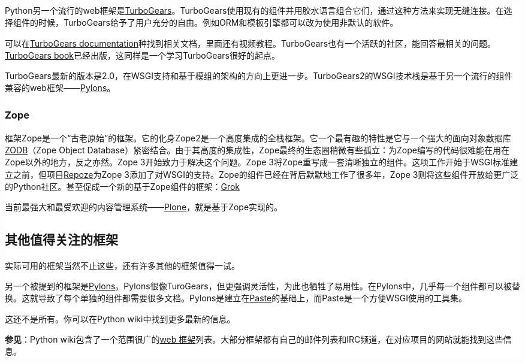Python另一个流行的web框架是[TurboGears](http://www.turbogears.org/)。TurboGears使用现有的组件并用胶水语言组合它们，通过这种方法来实现无缝连接。在选择组件的时候，TurboGears给予了用户充分的自由。例如ORM和模板引擎都可以改为使用非默认的软件。

可以在[TurboGears documentation](https://turbogears.readthedocs.org/)种找到相关文档，里面还有视频教程。TurboGears也有一个活跃的社区，能回答最相关的问题。[TurboGears book](http://turbogears.org/1.0/docs/TGBooks.html)已经出版，这同样是一个学习TurboGears很好的起点。

TurboGears最新的版本是2.0，在WSGI支持和基于模组的架构的方向上更进一步。TurboGears2的WSGI技术栈是基于另一个流行的组件兼容的web框架——[Pylons](http://www.pylonsproject.org/)。

### Zope

框架Zope是一个“古老原始”的框架。它的化身Zope2是一个高度集成的全栈框架。它一个最有趣的特性是它与一个强大的面向对象数据库[ZODB](https://launchpad.net/zodb)（Zope Object Database）紧密结合。由于其高度的集成性，Zope最终的生态圈稍微有些孤立：为Zope编写的代码很难能在用在Zope以外的地方，反之亦然。Zope 3开始致力于解决这个问题。Zope 3将Zope重写成一套清晰独立的组件。这项工作开始于WSGI标准建立之前，但项目[Repoze](http://repoze.org/)为Zope 3添加了对WSGI的支持。Zope的组件已经在背后默默地工作了很多年，Zope 3则将这些组件开放给更广泛的Python社区。甚至促成一个新的基于Zope组件的框架：[Grok](http://grok.zope.org/)

当前最强大和最受欢迎的内容管理系统——[Plone](https://plone.org/)，就是基于Zope实现的。

## 其他值得关注的框架

实际可用的框架当然不止这些，还有许多其他的框架值得一试。

另一个被提到的框架是[Pylons](http://www.pylonsproject.org/)。Pylons很像TuroGears，但更强调灵活性，为此也牺牲了易用性。在Pylons中，几乎每一个组件都可以被替换。这就导致了每个单独的组件都需要很多文档。Pylons是建立在[Paste](http://pythonpaste.org/)的基础上，而Paste是一个方便WSGI使用的工具集。

这还不是所有。你可以在Python wiki中找到更多最新的信息。

**参见**：Python wiki包含了一个范围很广的[web 框架](https://wiki.python.org/moin/WebFrameworks)列表。大部分框架都有自己的邮件列表和IRC频道，在对应项目的网站就能找到这些信息。